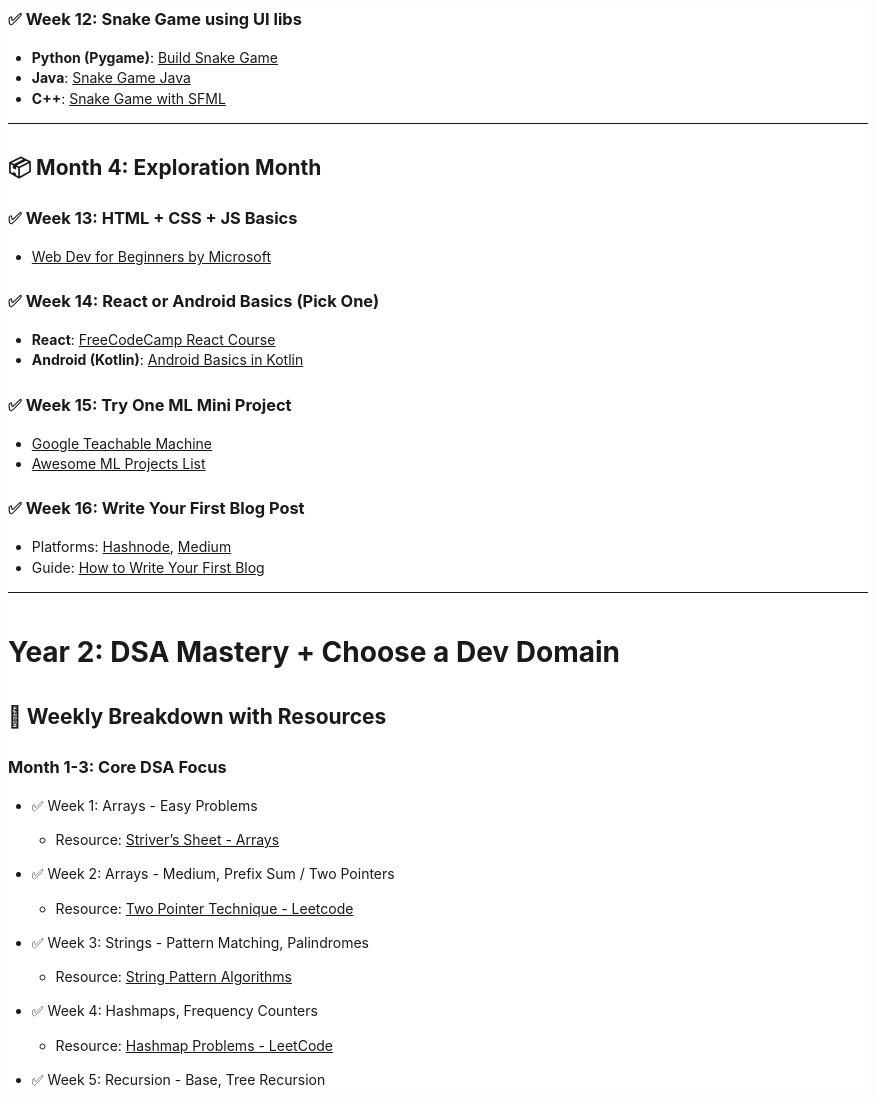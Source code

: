 ### ✅ Week 12: Snake Game using UI libs
- **Python (Pygame)**: [Build Snake Game](https://youtu.be/XGf2GcyHPhc)
- **Java**: [Snake Game Java](https://youtu.be/bI6e6qjJ8JQ)
- **C++**: [Snake Game with SFML](https://youtu.be/K5wz5fUgdGg)

---

## 📦 Month 4: Exploration Month

### ✅ Week 13: HTML + CSS + JS Basics
- [Web Dev for Beginners by Microsoft](https://github.com/microsoft/Web-Dev-For-Beginners)

### ✅ Week 14: React or Android Basics (Pick One)
- **React**: [FreeCodeCamp React Course](https://www.youtube.com/watch?v=bMknfKXIFA8)
- **Android (Kotlin)**: [Android Basics in Kotlin](https://developer.android.com/courses/android-basics-kotlin/course)

### ✅ Week 15: Try One ML Mini Project
- [Google Teachable Machine](https://teachablemachine.withgoogle.com/)
- [Awesome ML Projects List](https://github.com/EthicalML/awesome-production-machine-learning#projects)

### ✅ Week 16: Write Your First Blog Post
- Platforms: [Hashnode](https://hashnode.com/), [Medium](https://medium.com/)
- Guide: [How to Write Your First Blog](https://youtu.be/Gt8QxJ5DUE4)


---

# Year 2: DSA Mastery + Choose a Dev Domain

## 📆 Weekly Breakdown with Resources

### Month 1-3: Core DSA Focus

* ✅ Week 1: Arrays - Easy Problems

  * Resource: [Striver’s Sheet - Arrays](https://takeuforward.org/arrays)
* ✅ Week 2: Arrays - Medium, Prefix Sum / Two Pointers

  * Resource: [Two Pointer Technique - Leetcode](https://leetcode.com/tag/two-pointers/)
* ✅ Week 3: Strings - Pattern Matching, Palindromes

  * Resource: [String Pattern Algorithms](https://www.geeksforgeeks.org/kmp-algorithm-for-pattern-searching/)
* ✅ Week 4: Hashmaps, Frequency Counters

  * Resource: [Hashmap Problems - LeetCode](https://leetcode.com/tag/hash-table/)
* ✅ Week 5: Recursion - Base, Tree Recursion
